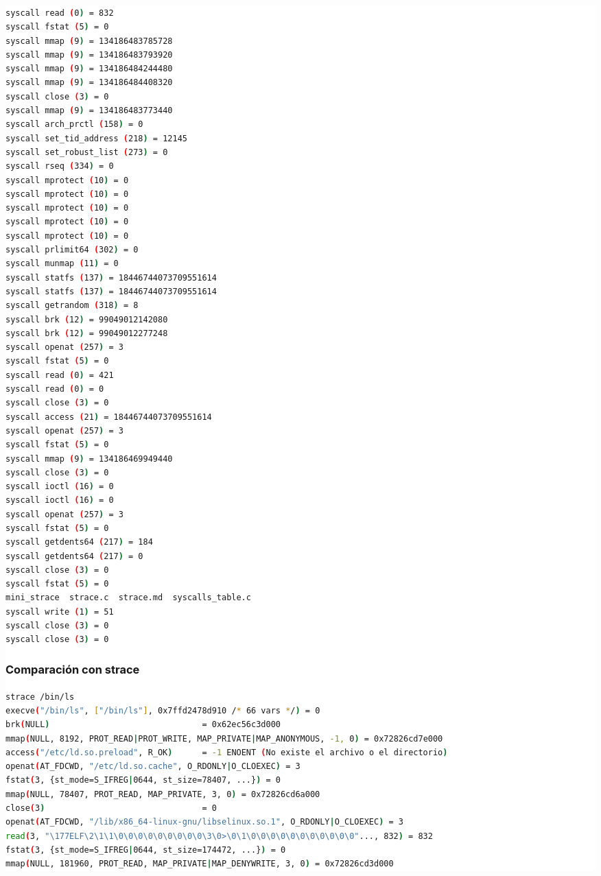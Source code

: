 ```bash
syscall read (0) = 832
syscall fstat (5) = 0
syscall mmap (9) = 134186483785728
syscall mmap (9) = 134186483793920
syscall mmap (9) = 134186484244480
syscall mmap (9) = 134186484408320
syscall close (3) = 0
syscall mmap (9) = 134186483773440
syscall arch_prctl (158) = 0
syscall set_tid_address (218) = 12145
syscall set_robust_list (273) = 0
syscall rseq (334) = 0
syscall mprotect (10) = 0
syscall mprotect (10) = 0
syscall mprotect (10) = 0
syscall mprotect (10) = 0
syscall mprotect (10) = 0
syscall prlimit64 (302) = 0
syscall munmap (11) = 0
syscall statfs (137) = 18446744073709551614
syscall statfs (137) = 18446744073709551614
syscall getrandom (318) = 8
syscall brk (12) = 99049012142080
syscall brk (12) = 99049012277248
syscall openat (257) = 3
syscall fstat (5) = 0
syscall read (0) = 421
syscall read (0) = 0
syscall close (3) = 0
syscall access (21) = 18446744073709551614
syscall openat (257) = 3
syscall fstat (5) = 0
syscall mmap (9) = 134186469949440
syscall close (3) = 0
syscall ioctl (16) = 0
syscall ioctl (16) = 0
syscall openat (257) = 3
syscall fstat (5) = 0
syscall getdents64 (217) = 184
syscall getdents64 (217) = 0
syscall close (3) = 0
syscall fstat (5) = 0
mini_strace  strace.c  strace.md  syscalls_table.c
syscall write (1) = 51
syscall close (3) = 0
syscall close (3) = 0
```
### Comparación con strace
```bash
strace /bin/ls
execve("/bin/ls", ["/bin/ls"], 0x7ffd2478d910 /* 66 vars */) = 0
brk(NULL)                               = 0x62ec56c3d000
mmap(NULL, 8192, PROT_READ|PROT_WRITE, MAP_PRIVATE|MAP_ANONYMOUS, -1, 0) = 0x72826cd7e000
access("/etc/ld.so.preload", R_OK)      = -1 ENOENT (No existe el archivo o el directorio)
openat(AT_FDCWD, "/etc/ld.so.cache", O_RDONLY|O_CLOEXEC) = 3
fstat(3, {st_mode=S_IFREG|0644, st_size=78407, ...}) = 0
mmap(NULL, 78407, PROT_READ, MAP_PRIVATE, 3, 0) = 0x72826cd6a000
close(3)                                = 0
openat(AT_FDCWD, "/lib/x86_64-linux-gnu/libselinux.so.1", O_RDONLY|O_CLOEXEC) = 3
read(3, "\177ELF\2\1\1\0\0\0\0\0\0\0\0\0\3\0>\0\1\0\0\0\0\0\0\0\0\0\0\0"..., 832) = 832
fstat(3, {st_mode=S_IFREG|0644, st_size=174472, ...}) = 0
mmap(NULL, 181960, PROT_READ, MAP_PRIVATE|MAP_DENYWRITE, 3, 0) = 0x72826cd3d000
```